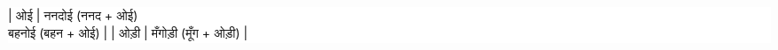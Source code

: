 | ओई      | ननदोई (ननद + ओई)<br>बहनोई (बहन + ओई)                                                                                                                                                                                                                                                                                                                                                                                                                                                                                                                                                                                                                                                                                                                                                                                                                                                                                                                                                                                                                                                                                                                                                                                                                                                                                                                                                                                                                                                                                                                                                                                                                                                                                                                                                                                                                                                                                                                                                                                                                                                                                                                                                                                                                                                                                                                                                                                                                                                                                                                         |
| ओड़ी    | मँगोड़ी (मूँग + ओड़ी)                                                                                                                                                                                                                                                                                                                                                                                                                                                                                                                                                                                                                                                                                                                                                                                                                                                                                                                                                                                                                                                                                                                                                                                                                                                                                                                                                                                                                                                                                                                                                                                                                                                                                                                                                                                                                                                                                                                                                                                                                                                                                                                                                                                                                                                                                                                                                                                                                                                                                                                                        |